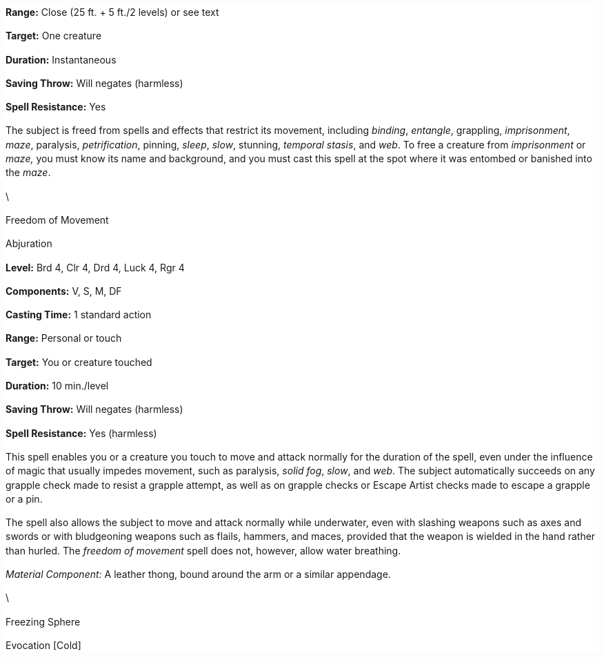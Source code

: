 **Range:** Close (25 ft. + 5 ft./2 levels) or see text

**Target:** One creature

**Duration:** Instantaneous

**Saving Throw:** Will negates (harmless)

**Spell Resistance:** Yes

The subject is freed from spells and effects that restrict its movement,
including *binding*, *entangle*, grappling, *imprisonment*, *maze*,
paralysis, *petrification*, pinning, *sleep*, *slow*, stunning,
*temporal stasis*, and *web*. To free a creature from *imprisonment* or
*maze,* you must know its name and background, and you must cast this
spell at the spot where it was entombed or banished into the *maze*.

\

Freedom of Movement

Abjuration

**Level:** Brd 4, Clr 4, Drd 4, Luck 4, Rgr 4

**Components:** V, S, M, DF

**Casting Time:** 1 standard action

**Range:** Personal or touch

**Target:** You or creature touched

**Duration:** 10 min./level

**Saving Throw:** Will negates (harmless)

**Spell Resistance:** Yes (harmless)

This spell enables you or a creature you touch to move and attack
normally for the duration of the spell, even under the influence of
magic that usually impedes movement, such as paralysis, *solid fog*,
*slow*, and *web*. The subject automatically succeeds on any grapple
check made to resist a grapple attempt, as well as on grapple checks or
Escape Artist checks made to escape a grapple or a pin.

The spell also allows the subject to move and attack normally while
underwater, even with slashing weapons such as axes and swords or with
bludgeoning weapons such as flails, hammers, and maces, provided that
the weapon is wielded in the hand rather than hurled. The *freedom of
movement* spell does not, however, allow water breathing.

*Material Component:* A leather thong, bound around the arm or a similar
appendage.

\

Freezing Sphere

Evocation \[Cold\]
